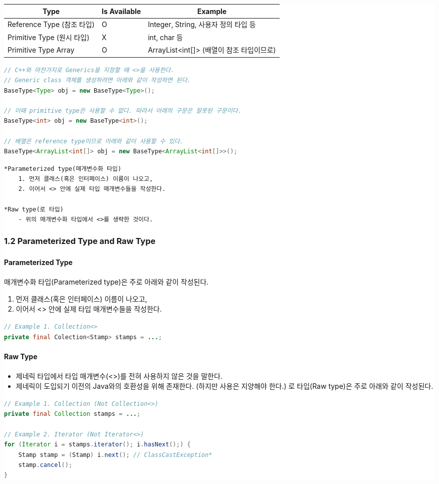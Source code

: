 | Type | Is Available | Example |
| - | - | - |
| Reference Type (참조 타입) | O | Integer, String, 사용자 정의 타입 등 |
| Primitive Type (원시 타입) | X | int, char 등 |
| Primitive Type Array | O | ArrayList<int[]> (배열이 참조 타입이므로) |

```Java
// C++와 마찬가지로 Generics을 지정할 때 <>을 사용한다.
// Generic class 객체를 생성하려면 아래와 같이 작성하면 된다.
BaseType<Type> obj = new BaseType<Type>();

// 이때 primitive type은 사용할 수 없다. 따라서 아래의 구문은 잘못된 구문이다.
BaseType<int> obj = new BaseType<int>();

// 배열은 reference type이므로 아래와 같이 사용할 수 있다.
BaseType<ArrayList<int[]> obj = new BaseType<ArrayList<int[]>>();
```

```Plain
*Parameterized type(매개변수화 타입)
	1. 먼저 클래스(혹은 인터페이스) 이름이 나오고,
	2. 이어서 <> 안에 실제 타입 매개변수들을 작성한다.

*Raw type(로 타입)
	- 위의 매개변수화 타입에서 <>를 생략한 것이다.
```

### 1.2 Parameterized Type and Raw Type
#### Parameterized Type
매개변수화 타입(Parameterized type)은 주로 아래와 같이 작성된다.
1. 먼저 클래스(혹은 인터페이스) 이름이 나오고,
2. 이어서 <> 안에 실제 타입 매개변수들을 작성한다.
```Java
// Example 1. Collection<>
private final Colection<Stamp> stamps = ...;
```

#### Raw Type
- 제네릭 타입에서 타입 매개변수(<>)를 전혀 사용하지 않은 것을 말한다.
- 제네릭이 도입되기 이전의 Java와의 호환성을 위해 존재한다. (하지만 사용은 지양해야 한다.)
로 타입(Raw type)은 주로 아래와 같이 작성된다.
```Java
// Example 1. Collection (Not Collection<>)
private final Collection stamps = ...;

// Example 2. Iterator (Not Iterator<>)
for (Iterator i = stamps.iterator(); i.hasNext();) {
	Stamp stamp = (Stamp) i.next(); // ClassCastException*
	stamp.cancel();
}
```
